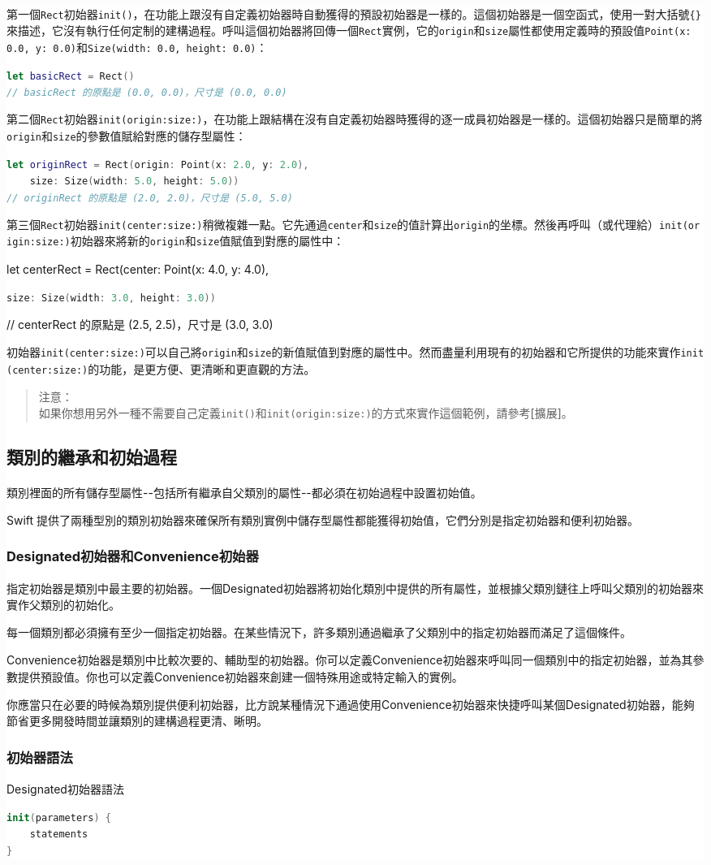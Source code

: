 第一個`Rect`初始器`init()`，在功能上跟沒有自定義初始器時自動獲得的預設初始器是一樣的。這個初始器是一個空函式，使用一對大括號`{}`來描述，它沒有執行任何定制的建構過程。呼叫這個初始器將回傳一個`Rect`實例，它的`origin`和`size`屬性都使用定義時的預設值`Point(x: 0.0, y: 0.0)`和`Size(width: 0.0, height: 0.0)`：

```swift
let basicRect = Rect()
// basicRect 的原點是 (0.0, 0.0)，尺寸是 (0.0, 0.0)
```

第二個`Rect`初始器`init(origin:size:)`，在功能上跟結構在沒有自定義初始器時獲得的逐一成員初始器是一樣的。這個初始器只是簡單的將`origin`和`size`的參數值賦給對應的儲存型屬性：

```swift
let originRect = Rect(origin: Point(x: 2.0, y: 2.0),
    size: Size(width: 5.0, height: 5.0))
// originRect 的原點是 (2.0, 2.0)，尺寸是 (5.0, 5.0)
```

第三個`Rect`初始器`init(center:size:)`稍微複雜一點。它先通過`center`和`size`的值計算出`origin`的坐標。然後再呼叫（或代理給）`init(origin:size:)`初始器來將新的`origin`和`size`值賦值到對應的屬性中：

let centerRect = Rect(center: Point(x: 4.0, y: 4.0),
```swift
size: Size(width: 3.0, height: 3.0))
```
// centerRect 的原點是 (2.5, 2.5)，尺寸是 (3.0, 3.0)

初始器`init(center:size:)`可以自己將`origin`和`size`的新值賦值到對應的屬性中。然而盡量利用現有的初始器和它所提供的功能來實作`init(center:size:)`的功能，是更方便、更清晰和更直觀的方法。

>注意：  
如果你想用另外一種不需要自己定義`init()`和`init(origin:size:)`的方式來實作這個範例，請參考[擴展]。

<a name="class_inheritance_and_initialization"></a>
## 類別的繼承和初始過程

類別裡面的所有儲存型屬性--包括所有繼承自父類別的屬性--都必須在初始過程中設置初始值。

Swift 提供了兩種型別的類別初始器來確保所有類別實例中儲存型屬性都能獲得初始值，它們分別是指定初始器和便利初始器。

### Designated初始器和Convenience初始器

指定初始器是類別中最主要的初始器。一個Designated初始器將初始化類別中提供的所有屬性，並根據父類別鏈往上呼叫父類別的初始器來實作父類別的初始化。

每一個類別都必須擁有至少一個指定初始器。在某些情況下，許多類別通過繼承了父類別中的指定初始器而滿足了這個條件。

Convenience初始器是類別中比較次要的、輔助型的初始器。你可以定義Convenience初始器來呼叫同一個類別中的指定初始器，並為其參數提供預設值。你也可以定義Convenience初始器來創建一個特殊用途或特定輸入的實例。

你應當只在必要的時候為類別提供便利初始器，比方說某種情況下通過使用Convenience初始器來快捷呼叫某個Designated初始器，能夠節省更多開發時間並讓類別的建構過程更清、晰明。

### 初始器語法

Designated初始器語法

```swift
init(parameters) {
    statements
}
```
